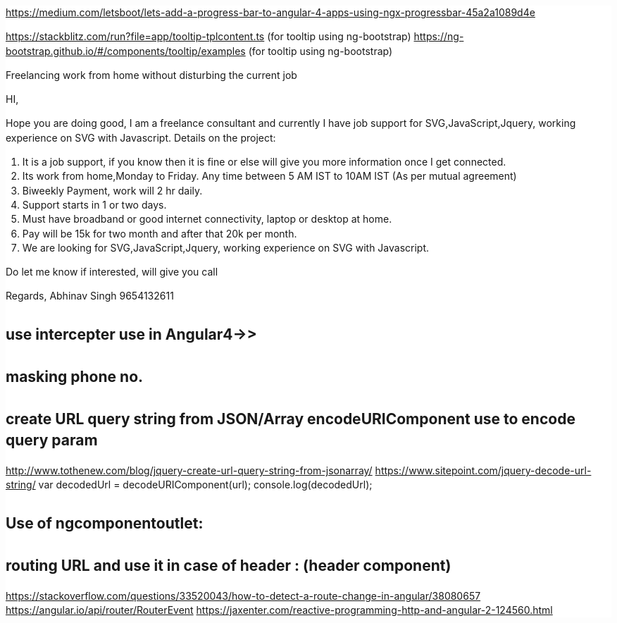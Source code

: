 https://medium.com/letsboot/lets-add-a-progress-bar-to-angular-4-apps-using-ngx-progressbar-45a2a1089d4e

https://stackblitz.com/run?file=app/tooltip-tplcontent.ts  (for tooltip using ng-bootstrap)
https://ng-bootstrap.github.io/#/components/tooltip/examples (for tooltip using ng-bootstrap)

 Freelancing work from home without disturbing the current job
 
HI,

Hope you are doing good,
I am a freelance consultant and currently I have job support for SVG,JavaScript,Jquery, working experience on SVG with Javascript.
Details on the project:
1) It is a job support, if you know then it is fine or else will give you more information once I get connected.
2) Its work from home,Monday to Friday. Any time between 5 AM IST to 10AM IST (As per mutual agreement)
3) Biweekly Payment, work will 2 hr daily.
4) Support starts in 1 or two days.
5) Must have broadband or good internet connectivity, laptop or desktop at home.
6) Pay will be 15k for two month and after that 20k per month.
7) We are looking for SVG,JavaScript,Jquery, working experience on SVG with Javascript.

Do let me know if interested, will give you call

Regards,
Abhinav Singh
9654132611



## use intercepter use in Angular4->>


##   masking phone no.

## create URL query string from JSON/Array encodeURIComponent use to encode query param
http://www.tothenew.com/blog/jquery-create-url-query-string-from-jsonarray/
https://www.sitepoint.com/jquery-decode-url-string/
var decodedUrl = decodeURIComponent(url);
console.log(decodedUrl);

## Use of ngcomponentoutlet:

##  routing URL and use it in case of header : (header component)
https://stackoverflow.com/questions/33520043/how-to-detect-a-route-change-in-angular/38080657
https://angular.io/api/router/RouterEvent
https://jaxenter.com/reactive-programming-http-and-angular-2-124560.html
